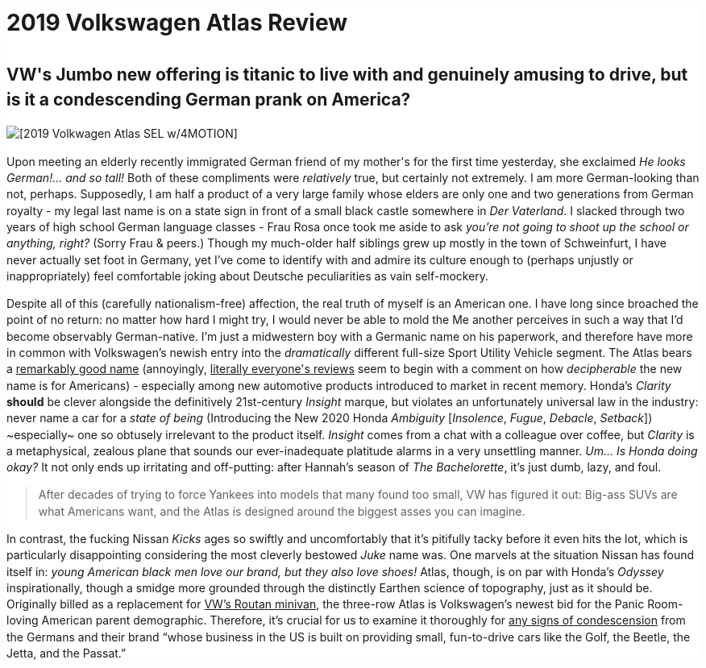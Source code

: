 # 2019 Volkswagen Atlas Review

## VW's Jumbo new offering is titanic to live with and genuinely amusing to drive, but is it a condescending German prank on America?

![[2019 Volkwagen Atlas SEL w/4MOTION]](https://i.snap.as/XzLvAnV.jpg)

Upon meeting an elderly recently immigrated German friend of my mother's for the first time yesterday, she exclaimed *He looks German!... and so tall!* Both of these compliments were *relatively* true, but certainly not extremely. I am more German-looking than not, perhaps. Supposedly, I am half a product of a very large family whose elders are only one and two generations from German royalty - my legal last name is on a state sign in front of a small black castle somewhere in *Der Vaterland*. I slacked through two years of high school German language classes - Frau Rosa once took me aside to ask *you’re not going to shoot up the school or anything, right?* (Sorry Frau & peers.) Though my much-older half siblings grew up mostly in the town of Schweinfurt, I have never actually set foot in Germany, yet I’ve come to identify with and admire its culture enough to (perhaps unjustly or inappropriately) feel comfortable joking about Deutsche peculiarities as vain self-mockery.

<iframe width="auto" height="auto" src="https://www.youtube.com/embed/REchJ_BD5G0?controls=0" frameborder="0" allow="accelerometer; autoplay; clipboard-write; encrypted-media; gyroscope; picture-in-picture" allowfullscreen></iframe>

Despite all of this (carefully nationalism-free) affection, the real truth of myself is an American one. I have long since broached the point of no return: no matter how hard I might try, I would never be able to mold the Me another perceives in such a way that I’d become observably German-native. I’m just a midwestern boy with a Germanic name on his paperwork, and therefore have more in common with Volkswagen’s newish entry into the *dramatically* different full-size Sport Utility Vehicle segment. The Atlas bears a [remarkably good name](https://www.bloomberg.com/news/articles/2016-11-17/what-s-in-an-suv-name-redemption-with-u-s-consumers-vw-hopes) (annoyingly, [literally everyone's reviews](https://www.thedrive.com/new-cars/9083/the-2018-volkswagen-atlas-finally-solves-vws-america-problem) seem to begin with a comment on how *decipherable* the new name is for Americans) - especially among new automotive products introduced to market in recent memory. Honda’s *Clarity* **should** be clever alongside the definitively 21st-century *Insight* marque, but violates an unfortunately universal law in the industry: never name a car for a *state of being* (Introducing the New 2020 Honda *Ambiguity* [*Insolence*, *Fugue*, *Debacle*, *Setback*]) ~especially~ one so obtusely irrelevant to the product itself. *Insight* comes from a chat with a colleague over coffee, but *Clarity* is a metaphysical, zealous plane that sounds our ever-inadequate platitude alarms in a very unsettling manner. *Um... Is Honda doing okay?* It not only ends up irritating and off-putting: after Hannah’s season of *The Bachelorette*, it’s just dumb, lazy, and foul.

> After decades of trying to force Yankees into models that many found too small, VW has figured it out: Big-ass SUVs are what Americans want, and the Atlas is designed around the biggest asses you can imagine.

In contrast, the fucking Nissan *Kicks* ages so swiftly and uncomfortably that it’s pitifully tacky before it even hits the lot, which is particularly disappointing considering the most cleverly bestowed *Juke* name was. One marvels at the situation Nissan has found itself in: *young American black men love our brand, but they also love shoes!* Atlas, though, is on par with Honda’s *Odyssey* inspirationally, though a smidge more grounded through the distinctly Earthen science of topography, just as it should be. Originally billed as a replacement for [VW’s Routan minivan](https://www.usatoday.com/story/money/cars/2013/09/23/vw-routan-suv-crossblue/2856593/), the three-row Atlas is Volkswagen’s newest bid for the Panic Room-loving American parent demographic. Therefore, it’s crucial for us to examine it thoroughly for [any signs of condescension](https://www.businessinsider.com/vw-atlas-crossover-suv-review-2017-11) from the Germans and their brand “whose business in the US is built on providing small, fun-to-drive cars like the Golf, the Beetle, the Jetta, and the Passat.”
